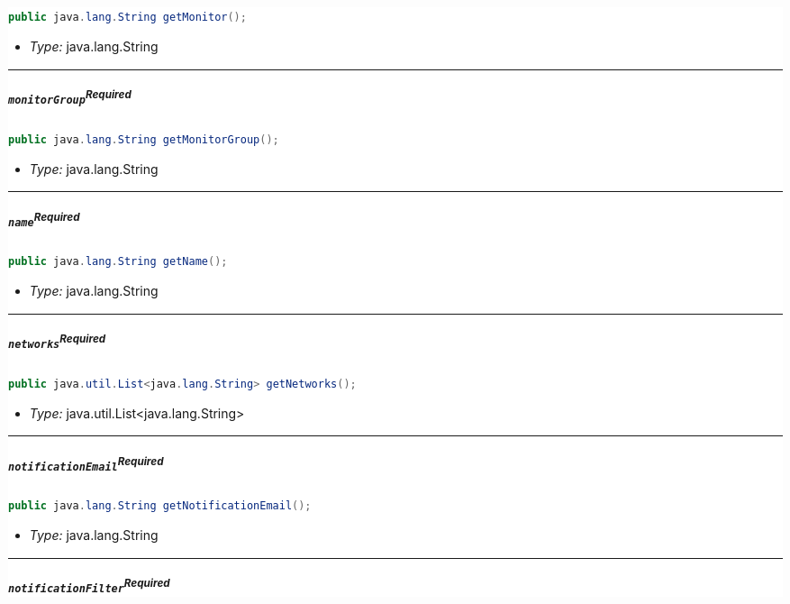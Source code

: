 ```java
public java.lang.String getMonitor();
```

- *Type:* java.lang.String

---

##### `monitorGroup`<sup>Required</sup> <a name="monitorGroup" id="@cdktf/provider-cloudflare.dataCloudflareLoadBalancerPool.DataCloudflareLoadBalancerPool.property.monitorGroup"></a>

```java
public java.lang.String getMonitorGroup();
```

- *Type:* java.lang.String

---

##### `name`<sup>Required</sup> <a name="name" id="@cdktf/provider-cloudflare.dataCloudflareLoadBalancerPool.DataCloudflareLoadBalancerPool.property.name"></a>

```java
public java.lang.String getName();
```

- *Type:* java.lang.String

---

##### `networks`<sup>Required</sup> <a name="networks" id="@cdktf/provider-cloudflare.dataCloudflareLoadBalancerPool.DataCloudflareLoadBalancerPool.property.networks"></a>

```java
public java.util.List<java.lang.String> getNetworks();
```

- *Type:* java.util.List<java.lang.String>

---

##### `notificationEmail`<sup>Required</sup> <a name="notificationEmail" id="@cdktf/provider-cloudflare.dataCloudflareLoadBalancerPool.DataCloudflareLoadBalancerPool.property.notificationEmail"></a>

```java
public java.lang.String getNotificationEmail();
```

- *Type:* java.lang.String

---

##### `notificationFilter`<sup>Required</sup> <a name="notificationFilter" id="@cdktf/provider-cloudflare.dataCloudflareLoadBalancerPool.DataCloudflareLoadBalancerPool.property.notificationFilter"></a>

